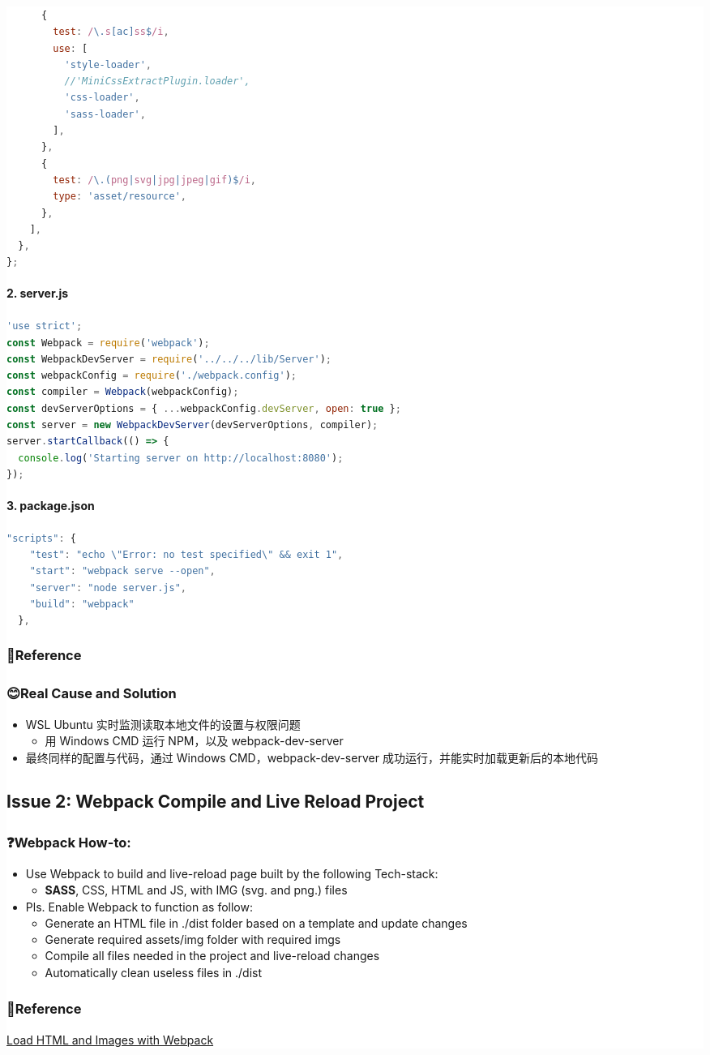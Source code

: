 ```jsx
      {
        test: /\.s[ac]ss$/i,
        use: [
          'style-loader',
          //'MiniCssExtractPlugin.loader',
          'css-loader',
          'sass-loader',
        ],
      },
      {
        test: /\.(png|svg|jpg|jpeg|gif)$/i,
        type: 'asset/resource',
      },
    ],
  },
};
```

#### 2. server.js

```jsx
'use strict';
const Webpack = require('webpack');
const WebpackDevServer = require('../../../lib/Server');
const webpackConfig = require('./webpack.config');
const compiler = Webpack(webpackConfig);
const devServerOptions = { ...webpackConfig.devServer, open: true };
const server = new WebpackDevServer(devServerOptions, compiler);
server.startCallback(() => {
  console.log('Starting server on http://localhost:8080');
});
```

#### 3. package.json

```jsx
"scripts": {
    "test": "echo \"Error: no test specified\" && exit 1",
    "start": "webpack serve --open",
    "server": "node server.js",
    "build": "webpack"
  },
```

### 📑Reference
### 😊Real Cause and Solution
- WSL Ubuntu 实时监测读取本地文件的设置与权限问题
   - 用 Windows CMD 运行 NPM，以及 webpack-dev-server
- 最终同样的配置与代码，通过 Windows CMD，webpack-dev-server 成功运行，并能实时加载更新后的本地代码
## Issue 2: Webpack Compile and Live Reload Project
### ❓Webpack How-to: 
- Use Webpack to build and live-reload page built by the following Tech-stack: 
   - **SASS**, CSS, HTML and JS, with IMG (svg. and png.) files
- Pls. Enable Webpack to function as follow:
   - Generate an HTML file in ./dist folder based on a template and update changes
   - Generate required assets/img folder with required imgs 
   - Compile all files needed in the project and live-reload changes
   - Automatically clean useless files in ./dist 
### 📑Reference
[Load HTML and Images with Webpack](https://requestmetrics.com/web-performance/optimizing-static-html-images-webpack)
